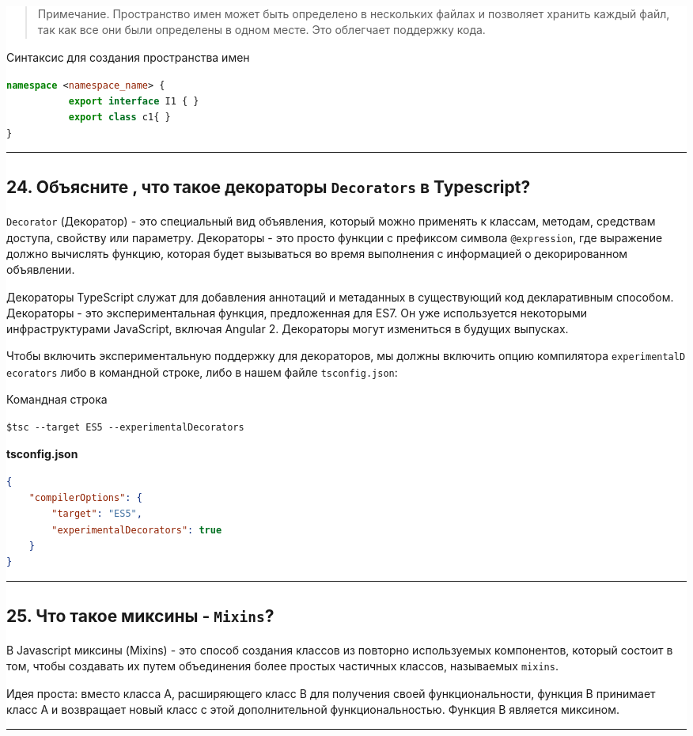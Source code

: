 >Примечание. Пространство имен может быть определено в нескольких файлах и позволяет хранить каждый файл, так как все они были определены в одном месте. Это облегчает поддержку кода.

Синтаксис для создания пространства имен

```ts
namespace <namespace_name> {    
           export interface I1 { }    
           export class c1{ }    
}
```

---

## 24. Объясните , что такое декораторы `Decorators` в Typescript?
`Decorator` (Декоратор) - это специальный вид объявления, который можно применять к классам, методам, средствам доступа, свойству или параметру. Декораторы - это просто функции с префиксом символа `@expression`, где выражение должно вычислять функцию, которая будет вызываться во время выполнения с информацией о декорированном объявлении.

Декораторы TypeScript служат для добавления аннотаций и метаданных в существующий код декларативным способом. Декораторы - это экспериментальная функция, предложенная для ES7. Он уже используется некоторыми инфраструктурами JavaScript, включая Angular 2. Декораторы могут измениться в будущих выпусках.

Чтобы включить экспериментальную поддержку для декораторов, мы должны включить опцию компилятора `experimentalDecorators` либо в командной строке, либо в нашем файле `tsconfig.json`:

Командная строка

```
$tsc --target ES5 --experimentalDecorators    
```

**tsconfig.json**
```json
{    
    "compilerOptions": {    
        "target": "ES5",    
        "experimentalDecorators": true    
    }    
}
```

---

## 25. Что такое миксины - `Mixins`?
В Javascript миксины (Mixins) - это способ создания классов из повторно используемых компонентов, который состоит в том, чтобы создавать их путем объединения более простых частичных классов, называемых `mixins`.

Идея проста: вместо класса A, расширяющего класс B для получения своей функциональности, функция B принимает класс A и возвращает новый класс с этой дополнительной функциональностью. Функция B является миксином.

---